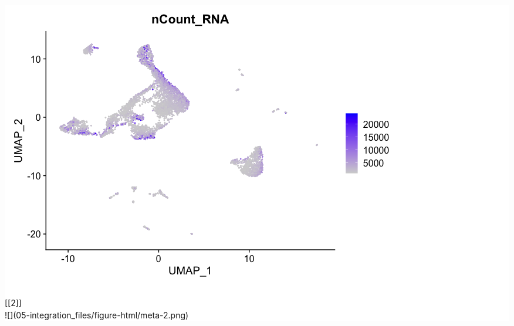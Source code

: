 ![](05-integration_files/figure-html/meta-1.png)

<div class='r_output'> 
 [[2]]
</div>
![](05-integration_files/figure-html/meta-2.png)
